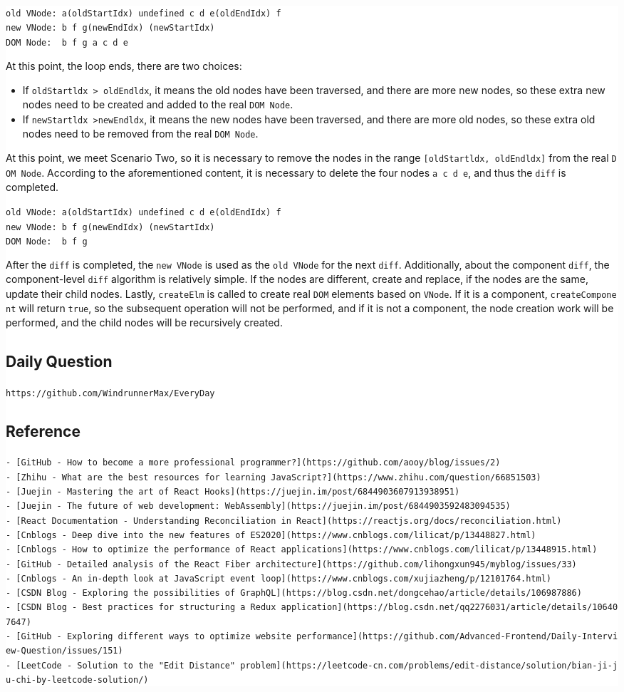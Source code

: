 ```
old VNode: a(oldStartIdx) undefined c d e(oldEndIdx) f
new VNode: b f g(newEndIdx) (newStartIdx)
DOM Node:  b f g a c d e
```

At this point, the loop ends, there are two choices:
* If `oldStartldx > oldEndldx`, it means the old nodes have been traversed, and there are more new nodes, so these extra new nodes need to be created and added to the real `DOM Node`.
* If `newStartldx >newEndldx`, it means the new nodes have been traversed, and there are more old nodes, so these extra old nodes need to be removed from the real `DOM Node`.

At this point, we meet Scenario Two, so it is necessary to remove the nodes in the range `[oldStartldx, oldEndldx]` from the real `DOM Node`. According to the aforementioned content, it is necessary to delete the four nodes `a c d e`, and thus the `diff` is completed.

```
old VNode: a(oldStartIdx) undefined c d e(oldEndIdx) f
new VNode: b f g(newEndIdx) (newStartIdx)
DOM Node:  b f g
```
After the `diff` is completed, the `new VNode` is used as the `old VNode` for the next `diff`. Additionally, about the component `diff`, the component-level `diff` algorithm is relatively simple. If the nodes are different, create and replace, if the nodes are the same, update their child nodes. Lastly, `createElm` is called to create real `DOM` elements based on `VNode`. If it is a component, `createComponent` will return `true`, so the subsequent operation will not be performed, and if it is not a component, the node creation work will be performed, and the child nodes will be recursively created.

## Daily Question

```
https://github.com/WindrunnerMax/EveryDay
```

## Reference

```plaintext
- [GitHub - How to become a more professional programmer?](https://github.com/aooy/blog/issues/2)
- [Zhihu - What are the best resources for learning JavaScript?](https://www.zhihu.com/question/66851503)
- [Juejin - Mastering the art of React Hooks](https://juejin.im/post/6844903607913938951)
- [Juejin - The future of web development: WebAssembly](https://juejin.im/post/6844903592483094535)
- [React Documentation - Understanding Reconciliation in React](https://reactjs.org/docs/reconciliation.html)
- [Cnblogs - Deep dive into the new features of ES2020](https://www.cnblogs.com/lilicat/p/13448827.html)
- [Cnblogs - How to optimize the performance of React applications](https://www.cnblogs.com/lilicat/p/13448915.html)
- [GitHub - Detailed analysis of the React Fiber architecture](https://github.com/lihongxun945/myblog/issues/33)
- [Cnblogs - An in-depth look at JavaScript event loop](https://www.cnblogs.com/xujiazheng/p/12101764.html)
- [CSDN Blog - Exploring the possibilities of GraphQL](https://blog.csdn.net/dongcehao/article/details/106987886)
- [CSDN Blog - Best practices for structuring a Redux application](https://blog.csdn.net/qq2276031/article/details/106407647)
- [GitHub - Exploring different ways to optimize website performance](https://github.com/Advanced-Frontend/Daily-Interview-Question/issues/151)
- [LeetCode - Solution to the "Edit Distance" problem](https://leetcode-cn.com/problems/edit-distance/solution/bian-ji-ju-chi-by-leetcode-solution/)
```